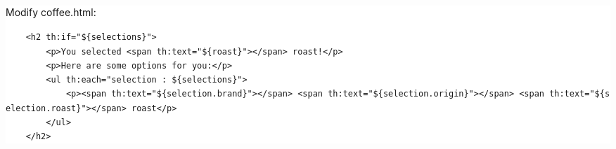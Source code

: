 Modify coffee.html:

```
    <h2 th:if="${selections}">
        <p>You selected <span th:text="${roast}"></span> roast!</p>
        <p>Here are some options for you:</p>
        <ul th:each="selection : ${selections}">
            <p><span th:text="${selection.brand}"></span> <span th:text="${selection.origin}"></span> <span th:text="${selection.roast}"></span> roast</p>
        </ul>
    </h2>
```